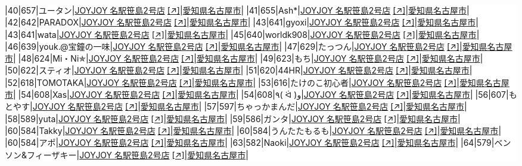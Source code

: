 |40|657|<span class="rank-name-pd">ユータン</span>|<a href="/darts/rank/shops/79035.html">JOYJOY 名駅笹島2号店</a> <a href="https://vs.phoenixdarts.com/jp/shop/shopDetailInfo/s_79035?s_seq=79035">[↗]</a>|<a href="/darts/rank/愛知県/名古屋市">愛知県名古屋市</a>|
|41|655|<span class="rank-name-pd">Ash*</span>|<a href="/darts/rank/shops/79035.html">JOYJOY 名駅笹島2号店</a> <a href="https://vs.phoenixdarts.com/jp/shop/shopDetailInfo/s_79035?s_seq=79035">[↗]</a>|<a href="/darts/rank/愛知県/名古屋市">愛知県名古屋市</a>|
|42|642|<span class="rank-name-pd">PARADOX</span>|<a href="/darts/rank/shops/79035.html">JOYJOY 名駅笹島2号店</a> <a href="https://vs.phoenixdarts.com/jp/shop/shopDetailInfo/s_79035?s_seq=79035">[↗]</a>|<a href="/darts/rank/愛知県/名古屋市">愛知県名古屋市</a>|
|43|641|<span class="rank-name-pd">gyoxi</span>|<a href="/darts/rank/shops/79035.html">JOYJOY 名駅笹島2号店</a> <a href="https://vs.phoenixdarts.com/jp/shop/shopDetailInfo/s_79035?s_seq=79035">[↗]</a>|<a href="/darts/rank/愛知県/名古屋市">愛知県名古屋市</a>|
|43|641|<span class="rank-name-pd">wata</span>|<a href="/darts/rank/shops/79035.html">JOYJOY 名駅笹島2号店</a> <a href="https://vs.phoenixdarts.com/jp/shop/shopDetailInfo/s_79035?s_seq=79035">[↗]</a>|<a href="/darts/rank/愛知県/名古屋市">愛知県名古屋市</a>|
|45|640|<span class="rank-name-pd">worldk908</span>|<a href="/darts/rank/shops/79035.html">JOYJOY 名駅笹島2号店</a> <a href="https://vs.phoenixdarts.com/jp/shop/shopDetailInfo/s_79035?s_seq=79035">[↗]</a>|<a href="/darts/rank/愛知県/名古屋市">愛知県名古屋市</a>|
|46|639|<span class="rank-name-pd">youk.@宝鐘の一味</span>|<a href="/darts/rank/shops/79035.html">JOYJOY 名駅笹島2号店</a> <a href="https://vs.phoenixdarts.com/jp/shop/shopDetailInfo/s_79035?s_seq=79035">[↗]</a>|<a href="/darts/rank/愛知県/名古屋市">愛知県名古屋市</a>|
|47|629|<span class="rank-name-pd">たっつん</span>|<a href="/darts/rank/shops/79035.html">JOYJOY 名駅笹島2号店</a> <a href="https://vs.phoenixdarts.com/jp/shop/shopDetailInfo/s_79035?s_seq=79035">[↗]</a>|<a href="/darts/rank/愛知県/名古屋市">愛知県名古屋市</a>|
|48|624|<span class="rank-name-pd">Mi・Ni✯</span>|<a href="/darts/rank/shops/79035.html">JOYJOY 名駅笹島2号店</a> <a href="https://vs.phoenixdarts.com/jp/shop/shopDetailInfo/s_79035?s_seq=79035">[↗]</a>|<a href="/darts/rank/愛知県/名古屋市">愛知県名古屋市</a>|
|49|623|<span class="rank-name-pd">もち</span>|<a href="/darts/rank/shops/79035.html">JOYJOY 名駅笹島2号店</a> <a href="https://vs.phoenixdarts.com/jp/shop/shopDetailInfo/s_79035?s_seq=79035">[↗]</a>|<a href="/darts/rank/愛知県/名古屋市">愛知県名古屋市</a>|
|50|622|<span class="rank-name-pd">スティオ</span>|<a href="/darts/rank/shops/79035.html">JOYJOY 名駅笹島2号店</a> <a href="https://vs.phoenixdarts.com/jp/shop/shopDetailInfo/s_79035?s_seq=79035">[↗]</a>|<a href="/darts/rank/愛知県/名古屋市">愛知県名古屋市</a>|
|51|620|<span class="rank-name-pd">44HR</span>|<a href="/darts/rank/shops/79035.html">JOYJOY 名駅笹島2号店</a> <a href="https://vs.phoenixdarts.com/jp/shop/shopDetailInfo/s_79035?s_seq=79035">[↗]</a>|<a href="/darts/rank/愛知県/名古屋市">愛知県名古屋市</a>|
|52|618|<span class="rank-name-pd">TOMOTAKA</span>|<a href="/darts/rank/shops/79035.html">JOYJOY 名駅笹島2号店</a> <a href="https://vs.phoenixdarts.com/jp/shop/shopDetailInfo/s_79035?s_seq=79035">[↗]</a>|<a href="/darts/rank/愛知県/名古屋市">愛知県名古屋市</a>|
|53|616|<span class="rank-name-pd">たけのこ初心者</span>|<a href="/darts/rank/shops/79035.html">JOYJOY 名駅笹島2号店</a> <a href="https://vs.phoenixdarts.com/jp/shop/shopDetailInfo/s_79035?s_seq=79035">[↗]</a>|<a href="/darts/rank/愛知県/名古屋市">愛知県名古屋市</a>|
|54|608|<span class="rank-name-pd">Xas</span>|<a href="/darts/rank/shops/79035.html">JOYJOY 名駅笹島2号店</a> <a href="https://vs.phoenixdarts.com/jp/shop/shopDetailInfo/s_79035?s_seq=79035">[↗]</a>|<a href="/darts/rank/愛知県/名古屋市">愛知県名古屋市</a>|
|54|608|<span class="rank-name-pd">٩( ᐛ )و</span>|<a href="/darts/rank/shops/79035.html">JOYJOY 名駅笹島2号店</a> <a href="https://vs.phoenixdarts.com/jp/shop/shopDetailInfo/s_79035?s_seq=79035">[↗]</a>|<a href="/darts/rank/愛知県/名古屋市">愛知県名古屋市</a>|
|56|607|<span class="rank-name-pd">もとやす</span>|<a href="/darts/rank/shops/79035.html">JOYJOY 名駅笹島2号店</a> <a href="https://vs.phoenixdarts.com/jp/shop/shopDetailInfo/s_79035?s_seq=79035">[↗]</a>|<a href="/darts/rank/愛知県/名古屋市">愛知県名古屋市</a>|
|57|597|<span class="rank-name-pd">ちゃっかまんだ</span>|<a href="/darts/rank/shops/79035.html">JOYJOY 名駅笹島2号店</a> <a href="https://vs.phoenixdarts.com/jp/shop/shopDetailInfo/s_79035?s_seq=79035">[↗]</a>|<a href="/darts/rank/愛知県/名古屋市">愛知県名古屋市</a>|
|58|589|<span class="rank-name-pd">yuta</span>|<a href="/darts/rank/shops/79035.html">JOYJOY 名駅笹島2号店</a> <a href="https://vs.phoenixdarts.com/jp/shop/shopDetailInfo/s_79035?s_seq=79035">[↗]</a>|<a href="/darts/rank/愛知県/名古屋市">愛知県名古屋市</a>|
|59|586|<span class="rank-name-pd">ガンタ</span>|<a href="/darts/rank/shops/79035.html">JOYJOY 名駅笹島2号店</a> <a href="https://vs.phoenixdarts.com/jp/shop/shopDetailInfo/s_79035?s_seq=79035">[↗]</a>|<a href="/darts/rank/愛知県/名古屋市">愛知県名古屋市</a>|
|60|584|<span class="rank-name-pd">Takky</span>|<a href="/darts/rank/shops/79035.html">JOYJOY 名駅笹島2号店</a> <a href="https://vs.phoenixdarts.com/jp/shop/shopDetailInfo/s_79035?s_seq=79035">[↗]</a>|<a href="/darts/rank/愛知県/名古屋市">愛知県名古屋市</a>|
|60|584|<span class="rank-name-pd">うんたたもるも</span>|<a href="/darts/rank/shops/79035.html">JOYJOY 名駅笹島2号店</a> <a href="https://vs.phoenixdarts.com/jp/shop/shopDetailInfo/s_79035?s_seq=79035">[↗]</a>|<a href="/darts/rank/愛知県/名古屋市">愛知県名古屋市</a>|
|60|584|<span class="rank-name-pd">アポ</span>|<a href="/darts/rank/shops/79035.html">JOYJOY 名駅笹島2号店</a> <a href="https://vs.phoenixdarts.com/jp/shop/shopDetailInfo/s_79035?s_seq=79035">[↗]</a>|<a href="/darts/rank/愛知県/名古屋市">愛知県名古屋市</a>|
|63|582|<span class="rank-name-pd">Naoki</span>|<a href="/darts/rank/shops/79035.html">JOYJOY 名駅笹島2号店</a> <a href="https://vs.phoenixdarts.com/jp/shop/shopDetailInfo/s_79035?s_seq=79035">[↗]</a>|<a href="/darts/rank/愛知県/名古屋市">愛知県名古屋市</a>|
|64|579|<span class="rank-name-pd">ベンソン&amp;フィーザキー</span>|<a href="/darts/rank/shops/79035.html">JOYJOY 名駅笹島2号店</a> <a href="https://vs.phoenixdarts.com/jp/shop/shopDetailInfo/s_79035?s_seq=79035">[↗]</a>|<a href="/darts/rank/愛知県/名古屋市">愛知県名古屋市</a>|
